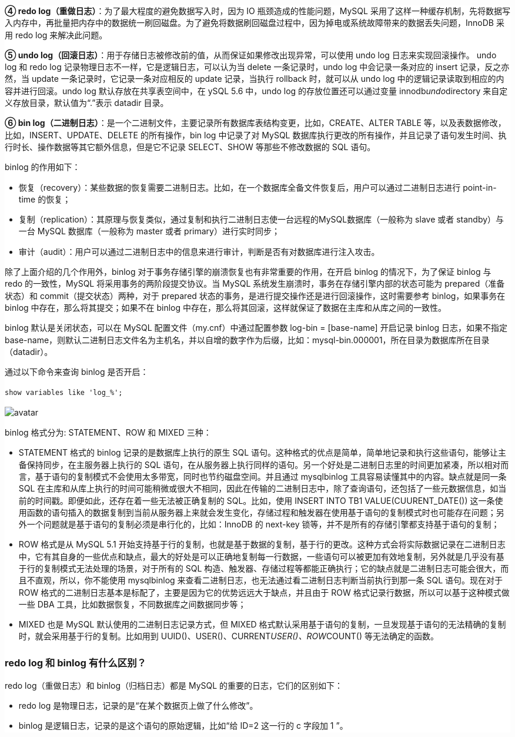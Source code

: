 **④ redo log（重做日志）**：为了最大程度的避免数据写入时，因为 IO 瓶颈造成的性能问题，MySQL 采用了这样一种缓存机制，先将数据写入内存中，再批量把内存中的数据统一刷回磁盘。为了避免将数据刷回磁盘过程中，因为掉电或系统故障带来的数据丢失问题，InnoDB 采用 redo log 来解决此问题。

**⑤ undo log（回滚日志）**：用于存储日志被修改前的值，从而保证如果修改出现异常，可以使用 undo log 日志来实现回滚操作。 undo log 和 redo log 记录物理日志不一样，它是逻辑日志，可以认为当 delete 一条记录时，undo log 中会记录一条对应的 insert 记录，反之亦然，当 update 一条记录时，它记录一条对应相反的 update 记录，当执行 rollback 时，就可以从 undo log 中的逻辑记录读取到相应的内容并进行回滚。undo log 默认存放在共享表空间中，在 ySQL 5.6 中，undo log 的存放位置还可以通过变量 innodb*undo*directory 来自定义存放目录，默认值为“.”表示 datadir 目录。

**⑥ bin log（二进制日志）**：是一个二进制文件，主要记录所有数据库表结构变更，比如，CREATE、ALTER TABLE 等，以及表数据修改，比如，INSERT、UPDATE、DELETE 的所有操作，bin log 中记录了对 MySQL 数据库执行更改的所有操作，并且记录了语句发生时间、执行时长、操作数据等其它额外信息，但是它不记录 SELECT、SHOW 等那些不修改数据的 SQL 语句。

binlog 的作用如下：

*   恢复（recovery）：某些数据的恢复需要二进制日志。比如，在一个数据库全备文件恢复后，用户可以通过二进制日志进行 point-in-time 的恢复；

*   复制（replication）：其原理与恢复类似，通过复制和执行二进制日志使一台远程的MySQL数据库（一般称为 slave 或者 standby）与一台 MySQL 数据库（一般称为 master 或者 primary）进行实时同步；

*   审计（audit）：用户可以通过二进制日志中的信息来进行审计，判断是否有对数据库进行注入攻击。

除了上面介绍的几个作用外，binlog 对于事务存储引擎的崩溃恢复也有非常重要的作用，在开启 binlog 的情况下，为了保证 binlog 与 redo 的一致性，MySQL 将采用事务的两阶段提交协议。当 MySQL 系统发生崩溃时，事务在存储引擎内部的状态可能为 prepared（准备状态）和 commit（提交状态）两种，对于 prepared 状态的事务，是进行提交操作还是进行回滚操作，这时需要参考 binlog，如果事务在 binlog 中存在，那么将其提交；如果不在 binlog 中存在，那么将其回滚，这样就保证了数据在主库和从库之间的一致性。

binlog 默认是关闭状态，可以在 MySQL 配置文件（my.cnf）中通过配置参数 log-bin = [base-name] 开启记录 binlog 日志，如果不指定 base-name，则默认二进制日志文件名为主机名，并以自增的数字作为后缀，比如：mysql-bin.000001，所在目录为数据库所在目录（datadir）。

通过以下命令来查询 binlog 是否开启：
```
show variables like 'log_%';
```

![avatar](https://upload-images.jianshu.io/upload_images/11474088-dfe1787d8fe8bdb8?imageMogr2/auto-orient/strip%7CimageView2/2/w/1240) 

binlog 格式分为: STATEMENT、ROW 和 MIXED 三种：

*   STATEMENT 格式的 binlog 记录的是数据库上执行的原生 SQL 语句。这种格式的优点是简单，简单地记录和执行这些语句，能够让主备保持同步，在主服务器上执行的 SQL 语句，在从服务器上执行同样的语句。另一个好处是二进制日志里的时间更加紧凑，所以相对而言，基于语句的复制模式不会使用太多带宽，同时也节约磁盘空间。并且通过 mysqlbinlog 工具容易读懂其中的内容。缺点就是同一条 SQL 在主库和从库上执行的时间可能稍微或很大不相同，因此在传输的二进制日志中，除了查询语句，还包括了一些元数据信息，如当前的时间戳。即便如此，还存在着一些无法被正确复制的 SQL。比如，使用 INSERT INTO TB1 VALUE(CUURENT_DATE()) 这一条使用函数的语句插入的数据复制到当前从服务器上来就会发生变化，存储过程和触发器在使用基于语句的复制模式时也可能存在问题；另外一个问题就是基于语句的复制必须是串行化的，比如：InnoDB 的 next-key 锁等，并不是所有的存储引擎都支持基于语句的复制；

*   ROW 格式是从 MySQL 5.1 开始支持基于行的复制，也就是基于数据的复制，基于行的更改。这种方式会将实际数据记录在二进制日志中，它有其自身的一些优点和缺点，最大的好处是可以正确地复制每一行数据，一些语句可以被更加有效地复制，另外就是几乎没有基于行的复制模式无法处理的场景，对于所有的 SQL 构造、触发器、存储过程等都能正确执行；它的缺点就是二进制日志可能会很大，而且不直观，所以，你不能使用 mysqlbinlog 来查看二进制日志，也无法通过看二进制日志判断当前执行到那一条 SQL 语句。现在对于 ROW 格式的二进制日志基本是标配了，主要是因为它的优势远远大于缺点，并且由于 ROW 格式记录行数据，所以可以基于这种模式做一些 DBA 工具，比如数据恢复，不同数据库之间数据同步等；

*   MIXED 也是 MySQL 默认使用的二进制日志记录方式，但 MIXED 格式默认采用基于语句的复制，一旦发现基于语句的无法精确的复制时，就会采用基于行的复制。比如用到 UUID()、USER()、CURRENT*USER()、ROW*COUNT() 等无法确定的函数。

### redo log 和 binlog 有什么区别？

redo log（重做日志）和 binlog（归档日志）都是 MySQL 的重要的日志，它们的区别如下：

*   redo log 是物理日志，记录的是“在某个数据页上做了什么修改”。

*   binlog 是逻辑日志，记录的是这个语句的原始逻辑，比如“给 ID=2 这一行的 c 字段加 1 ”。
